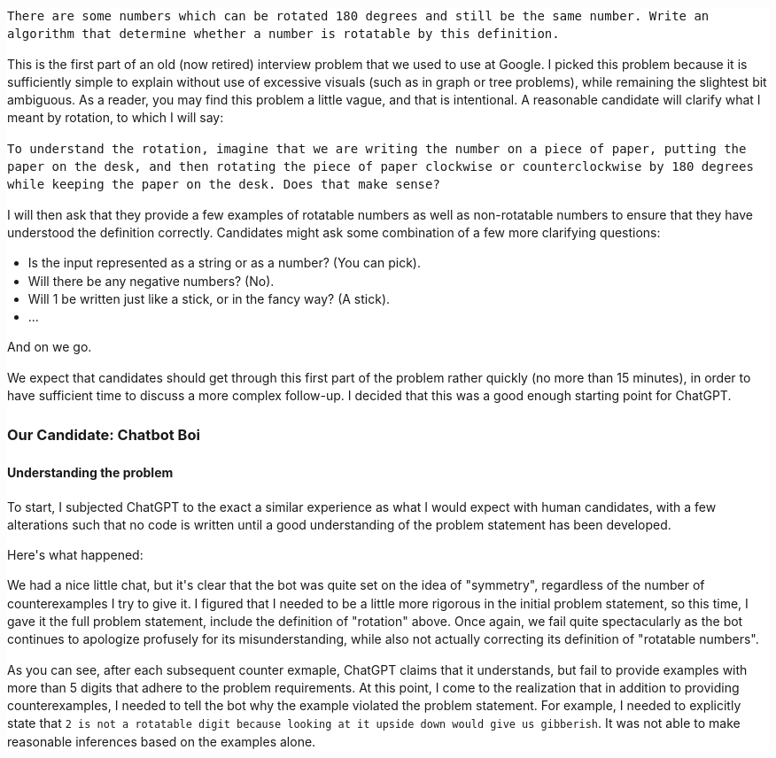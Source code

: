 <pre  style="white-space: pre-wrap; word-break: keep-all;">
There are some numbers which can be rotated 180 degrees and still be the same number. Write an algorithm that determine whether a number is rotatable by this definition.
</pre>

This is the first part of an old (now retired) interview problem that we used to use at Google. I picked this problem because it is sufficiently simple to explain without use of excessive visuals (such as in graph or tree problems), while remaining the slightest bit ambiguous. As a reader, you may find this problem a little vague, and that is intentional. A reasonable candidate will clarify what I meant by rotation, to which I will say: 

<pre  style="white-space: pre-wrap; word-break: keep-all;">
To understand the rotation, imagine that we are writing the number on a piece of paper, putting the paper on the desk, and then rotating the piece of paper clockwise or counterclockwise by 180 degrees while keeping the paper on the desk. Does that make sense?
</pre>

I will then ask that they provide a few examples of rotatable numbers as well as non-rotatable numbers to ensure that they have understood the definition correctly. Candidates might ask some combination of a few more clarifying questions:
* Is the input represented as a string or as a number? (You can pick).
* Will there be any negative numbers? (No).
* Will 1 be written just like a stick, or in the fancy way? (A stick).
* ...

And on we go.

We expect that candidates should get through this first part of the problem rather quickly (no more than 15 minutes), in order to have sufficient time to discuss a more complex follow-up. I decided that this was a good enough starting point for ChatGPT.


### Our Candidate: Chatbot Boi
#### Understanding the problem
To start, I subjected ChatGPT to the exact a similar experience as what I would expect with human candidates, with a few alterations such that no code is written until a good understanding of the problem statement has been developed.

Here's what happened:

<iframe width="520" height="315" src="https://www.youtube.com/embed/NC3ngFeGDYk" frameborder="0" allowfullscreen></iframe>

We had a nice little chat, but it's clear that the bot was quite set on the idea of "symmetry", regardless of the number of counterexamples I try to give it. I figured that I needed to be a little more rigorous in the initial problem statement, so this time, I gave it the full problem statement, include the definition of "rotation" above. Once again, we fail quite spectacularly as the bot continues to apologize profusely for its misunderstanding, while also not actually correcting its definition of "rotatable numbers".

<iframe width="520" height="315" src="https://www.youtube.com/embed/dee1Oc6JHkk" frameborder="0" allowfullscreen></iframe>

As you can see, after each subsequent counter exmaple, ChatGPT claims that it understands, but fail to provide examples with more than 5 digits that adhere to the problem requirements. At this point, I come to the realization that in addition to providing counterexamples, I needed to tell the bot why the example violated the problem statement. For example, I needed to explicitly state that ```2 is not a rotatable digit because looking at it upside down would give us gibberish```. It was not able to make reasonable inferences based on the examples alone.

